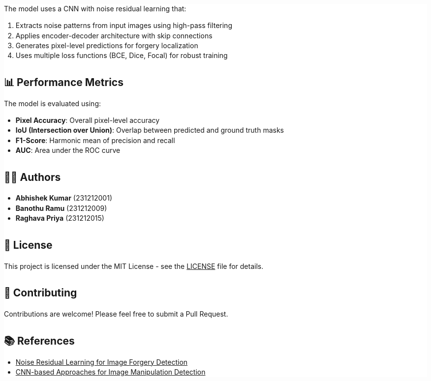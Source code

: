 The model uses a CNN with noise residual learning that:
1. Extracts noise patterns from input images using high-pass filtering
2. Applies encoder-decoder architecture with skip connections
3. Generates pixel-level predictions for forgery localization
4. Uses multiple loss functions (BCE, Dice, Focal) for robust training

## 📊 Performance Metrics

The model is evaluated using:
- **Pixel Accuracy**: Overall pixel-level accuracy
- **IoU (Intersection over Union)**: Overlap between predicted and ground truth masks
- **F1-Score**: Harmonic mean of precision and recall
- **AUC**: Area under the ROC curve

## 🧑‍💻 Authors

- **Abhishek Kumar** (231212001)
- **Banothu Ramu** (231212009)  
- **Raghava Priya** (231212015)

## 📄 License

This project is licensed under the MIT License - see the [LICENSE](LICENSE) file for details.

## 🤝 Contributing

Contributions are welcome! Please feel free to submit a Pull Request.

## 📚 References

- [Noise Residual Learning for Image Forgery Detection](https://example.com)
- [CNN-based Approaches for Image Manipulation Detection](https://example.com)